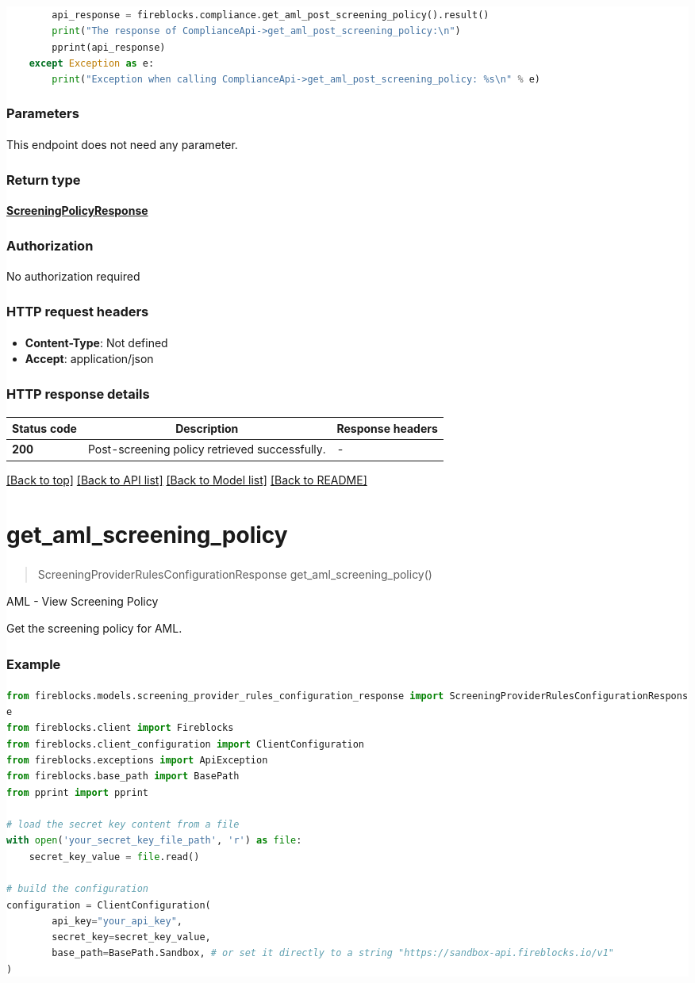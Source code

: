 ```python
        api_response = fireblocks.compliance.get_aml_post_screening_policy().result()
        print("The response of ComplianceApi->get_aml_post_screening_policy:\n")
        pprint(api_response)
    except Exception as e:
        print("Exception when calling ComplianceApi->get_aml_post_screening_policy: %s\n" % e)
```



### Parameters

This endpoint does not need any parameter.

### Return type

[**ScreeningPolicyResponse**](ScreeningPolicyResponse.md)

### Authorization

No authorization required

### HTTP request headers

 - **Content-Type**: Not defined
 - **Accept**: application/json

### HTTP response details

| Status code | Description | Response headers |
|-------------|-------------|------------------|
**200** | Post-screening policy retrieved successfully. |  -  |

[[Back to top]](#) [[Back to API list]](../README.md#documentation-for-api-endpoints) [[Back to Model list]](../README.md#documentation-for-models) [[Back to README]](../README.md)

# **get_aml_screening_policy**
> ScreeningProviderRulesConfigurationResponse get_aml_screening_policy()

AML - View Screening Policy

Get the screening policy for AML.

### Example


```python
from fireblocks.models.screening_provider_rules_configuration_response import ScreeningProviderRulesConfigurationResponse
from fireblocks.client import Fireblocks
from fireblocks.client_configuration import ClientConfiguration
from fireblocks.exceptions import ApiException
from fireblocks.base_path import BasePath
from pprint import pprint

# load the secret key content from a file
with open('your_secret_key_file_path', 'r') as file:
    secret_key_value = file.read()

# build the configuration
configuration = ClientConfiguration(
        api_key="your_api_key",
        secret_key=secret_key_value,
        base_path=BasePath.Sandbox, # or set it directly to a string "https://sandbox-api.fireblocks.io/v1"
)

```